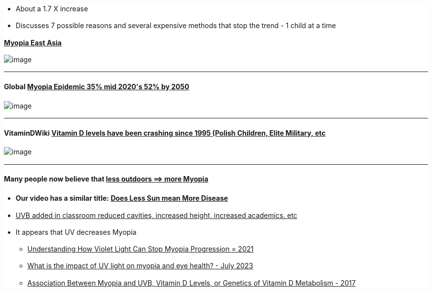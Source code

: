    * About a 1.7 X increase

* Discusses 7 possible reasons and several expensive methods that stop the trend - 1 child at a time

 **[Myopia East Asia](https://www.eyecareconcepts.com.au/myopia-epidemic.html)** 

<img src="https://d1bk1kqxc0sym.cloudfront.net/attachments/jpeg/myopia-east-asia.jpg" alt="image" width="600">

---

#### Global [Myopia Epidemic 35% mid 2020's 52% by 2050](https://nerdist.com/article/myopia-epidemic-growing-among-kids-causes-still-uncertain/)

<img src="https://d1bk1kqxc0sym.cloudfront.net/attachments/jpeg/myopia-world.jpg" alt="image" width="800">

---

#### VitaminDWiki [Vitamin D levels have been crashing since 1995 (Polish Children, Elite Military, etc](/posts/vitamin-d-levels-have-been-crashing-since-1995-polish-children-elite-military-etc)

<img src="https://d1bk1kqxc0sym.cloudfront.net/attachments/jpeg/polish-military.jpg" alt="image" width="500">

---

#### Many people now believe that [less outdoors ==> more Myopia](https://www.wired.com/story/taiwan-epicenter-of-world-myopia-epidemic/)

*  **Our video has a similar title: [Does Less Sun mean More Disease](/posts/does-less-sun-mean-more-disease)** 

* [UVB added in classroom reduced cavities, increased height, increased academics. etc](/posts/uvb-added-in-classroom-reduced-cavities-increased-height-increased-academics-etc)

* It appears that UV decreases Myopia

   * [Understanding How Violet Light Can Stop Myopia Progression = 2021](https://bme.gatech.edu/bme/news/understanding-how-violet-light-can-stop-myopia-progression)

   * [What is the impact of UV light on myopia and eye health? - July 2023](https://bme.gatech.edu/bme/news/understanding-how-violet-light-can-stop-myopia-progression)

   * [Association Between Myopia and UVB, Vitamin D Levels, or Genetics of Vitamin D Metabolism - 2017](https://www.aao.org/eyenet/article/association-between-myopia-uvb-vitamin-d-levels)